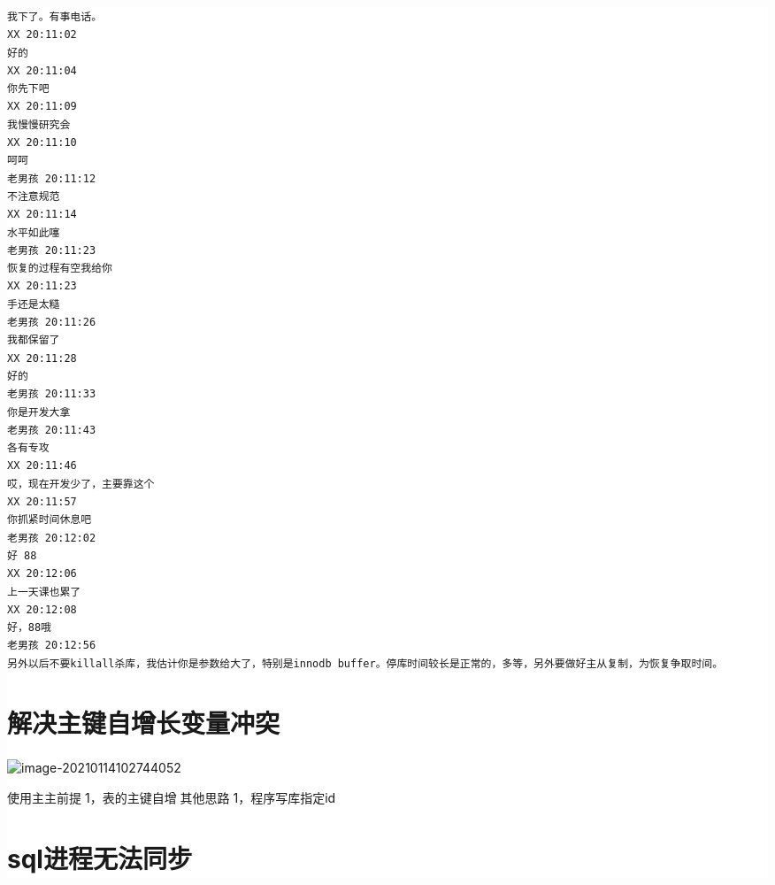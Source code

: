 ```shell
我下了。有事电话。
XX 20:11:02
好的
XX 20:11:04
你先下吧
XX 20:11:09
我慢慢研究会
XX 20:11:10
呵呵
老男孩 20:11:12
不注意规范
XX 20:11:14
水平如此噻
老男孩 20:11:23
恢复的过程有空我给你
XX 20:11:23
手还是太糙
老男孩 20:11:26
我都保留了
XX 20:11:28
好的
老男孩 20:11:33
你是开发大拿
老男孩 20:11:43
各有专攻
XX 20:11:46
哎，现在开发少了，主要靠这个
XX 20:11:57
你抓紧时间休息吧
老男孩 20:12:02
好 88
XX 20:12:06
上一天课也累了
XX 20:12:08
好，88哦
老男孩 20:12:56
另外以后不要killall杀库，我估计你是参数给大了，特别是innodb buffer。停库时间较长是正常的，多等，另外要做好主从复制，为恢复争取时间。
```

# 解决主键自增长变量冲突

![image-20210114102744052](C:\Users\Administrator\AppData\Roaming\Typora\typora-user-images\image-20210114102744052.png)

使用主主前提
1，表的主键自增
其他思路
1，程序写库指定id



# sql进程无法同步
